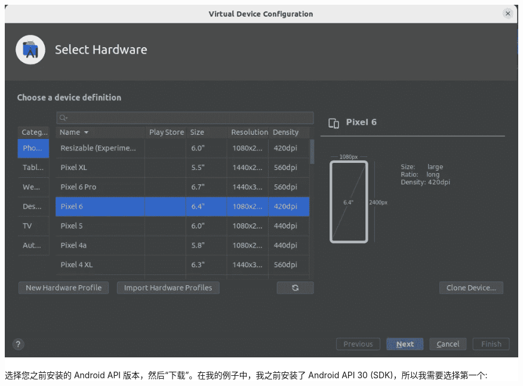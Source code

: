 ![](img/b0ed223ae8d7622cbd9dc91a636f78a2.png)

选择您之前安装的 Android API 版本，然后“下载”。在我的例子中，我之前安装了 Android API 30 (SDK)，所以我需要选择第一个:
